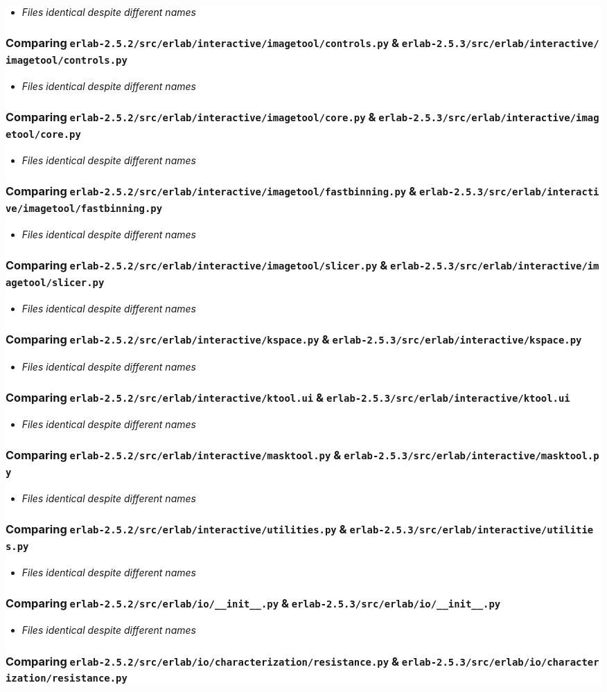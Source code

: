  * *Files identical despite different names*

### Comparing `erlab-2.5.2/src/erlab/interactive/imagetool/controls.py` & `erlab-2.5.3/src/erlab/interactive/imagetool/controls.py`

 * *Files identical despite different names*

### Comparing `erlab-2.5.2/src/erlab/interactive/imagetool/core.py` & `erlab-2.5.3/src/erlab/interactive/imagetool/core.py`

 * *Files identical despite different names*

### Comparing `erlab-2.5.2/src/erlab/interactive/imagetool/fastbinning.py` & `erlab-2.5.3/src/erlab/interactive/imagetool/fastbinning.py`

 * *Files identical despite different names*

### Comparing `erlab-2.5.2/src/erlab/interactive/imagetool/slicer.py` & `erlab-2.5.3/src/erlab/interactive/imagetool/slicer.py`

 * *Files identical despite different names*

### Comparing `erlab-2.5.2/src/erlab/interactive/kspace.py` & `erlab-2.5.3/src/erlab/interactive/kspace.py`

 * *Files identical despite different names*

### Comparing `erlab-2.5.2/src/erlab/interactive/ktool.ui` & `erlab-2.5.3/src/erlab/interactive/ktool.ui`

 * *Files identical despite different names*

### Comparing `erlab-2.5.2/src/erlab/interactive/masktool.py` & `erlab-2.5.3/src/erlab/interactive/masktool.py`

 * *Files identical despite different names*

### Comparing `erlab-2.5.2/src/erlab/interactive/utilities.py` & `erlab-2.5.3/src/erlab/interactive/utilities.py`

 * *Files identical despite different names*

### Comparing `erlab-2.5.2/src/erlab/io/__init__.py` & `erlab-2.5.3/src/erlab/io/__init__.py`

 * *Files identical despite different names*

### Comparing `erlab-2.5.2/src/erlab/io/characterization/resistance.py` & `erlab-2.5.3/src/erlab/io/characterization/resistance.py`
